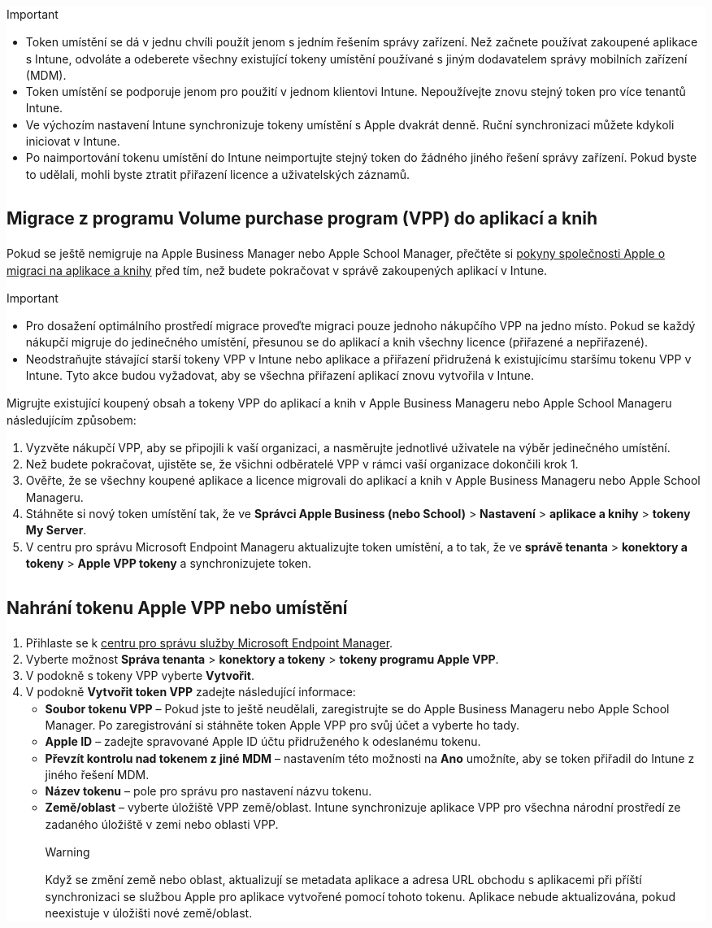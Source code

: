 > [!IMPORTANT]
> - Token umístění se dá v jednu chvíli použít jenom s jedním řešením správy zařízení. Než začnete používat zakoupené aplikace s Intune, odvoláte a odeberete všechny existující tokeny umístění používané s jiným dodavatelem správy mobilních zařízení (MDM). 
> - Token umístění se podporuje jenom pro použití v jednom klientovi Intune. Nepoužívejte znovu stejný token pro více tenantů Intune.
> - Ve výchozím nastavení Intune synchronizuje tokeny umístění s Apple dvakrát denně. Ruční synchronizaci můžete kdykoli iniciovat v Intune.
> - Po naimportování tokenu umístění do Intune neimportujte stejný token do žádného jiného řešení správy zařízení. Pokud byste to udělali, mohli byste ztratit přiřazení licence a uživatelských záznamů.

## <a name="migrate-from-volume-purchase-program-vpp-to-apps-and-books"></a>Migrace z programu Volume purchase program (VPP) do aplikací a knih
Pokud se ještě nemigruje na Apple Business Manager nebo Apple School Manager, přečtěte si [pokyny společnosti Apple o migraci na aplikace a knihy](https://support.apple.com/HT208257) před tím, než budete pokračovat v správě zakoupených aplikací v Intune.

> [!IMPORTANT]
> - Pro dosažení optimálního prostředí migrace proveďte migraci pouze jednoho nákupčího VPP na jedno místo. Pokud se každý nákupčí migruje do jedinečného umístění, přesunou se do aplikací a knih všechny licence (přiřazené a nepřiřazené).
> - Neodstraňujte stávající starší tokeny VPP v Intune nebo aplikace a přiřazení přidružená k existujícímu staršímu tokenu VPP v Intune. Tyto akce budou vyžadovat, aby se všechna přiřazení aplikací znovu vytvořila v Intune.

Migrujte existující koupený obsah a tokeny VPP do aplikací a knih v Apple Business Manageru nebo Apple School Manageru následujícím způsobem:

1. Vyzvěte nákupčí VPP, aby se připojili k vaší organizaci, a nasměrujte jednotlivé uživatele na výběr jedinečného umístění. 
2. Než budete pokračovat, ujistěte se, že všichni odběratelé VPP v rámci vaší organizace dokončili krok 1.
3. Ověřte, že se všechny koupené aplikace a licence migrovali do aplikací a knih v Apple Business Manageru nebo Apple School Manageru.
4. Stáhněte si nový token umístění tak, že ve **Správci Apple Business (nebo School)**  > **Nastavení** > **aplikace a knihy** > **tokeny My Server**.
5. V centru pro správu Microsoft Endpoint Manageru aktualizujte token umístění, a to tak, že ve **správě tenanta** > **konektory a tokeny** > **Apple VPP tokeny** a synchronizujete token.

## <a name="upload-an-apple-vpp-or-location-token"></a>Nahrání tokenu Apple VPP nebo umístění

1. Přihlaste se k [centru pro správu služby Microsoft Endpoint Manager](https://go.microsoft.com/fwlink/?linkid=2109431).
3. Vyberte možnost **Správa tenanta** > **konektory a tokeny** > **tokeny programu Apple VPP**.
4. V podokně s tokeny VPP vyberte **Vytvořit**.
5. V podokně **Vytvořit token VPP** zadejte následující informace:
    - **Soubor tokenu VPP** – Pokud jste to ještě neudělali, zaregistrujte se do Apple Business Manageru nebo Apple School Manager. Po zaregistrování si stáhněte token Apple VPP pro svůj účet a vyberte ho tady.
    - **Apple ID** – zadejte spravované Apple ID účtu přidruženého k odeslanému tokenu.
    - **Převzít kontrolu nad tokenem z jiné MDM** – nastavením této možnosti na **Ano** umožníte, aby se token přiřadil do Intune z jiného řešení MDM.
    - **Název tokenu** – pole pro správu pro nastavení názvu tokenu.    
    - **Země/oblast** – vyberte úložiště VPP země/oblast.  Intune synchronizuje aplikace VPP pro všechna národní prostředí ze zadaného úložiště v zemi nebo oblasti VPP.
        > [!WARNING]  
        > Když se změní země nebo oblast, aktualizují se metadata aplikace a adresa URL obchodu s aplikacemi při příští synchronizaci se službou Apple pro aplikace vytvořené pomocí tohoto tokenu. Aplikace nebude aktualizována, pokud neexistuje v úložišti nové země/oblast.
